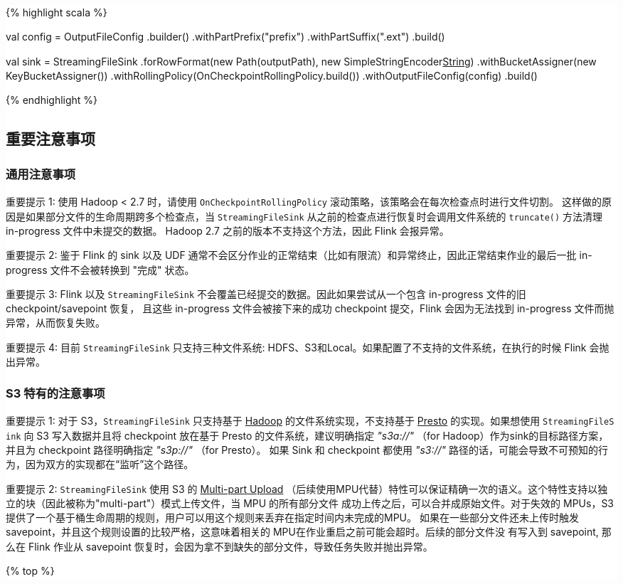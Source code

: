 {% highlight scala %}

val config = OutputFileConfig
 .builder()
 .withPartPrefix("prefix")
 .withPartSuffix(".ext")
 .build()

val sink = StreamingFileSink
 .forRowFormat(new Path(outputPath), new SimpleStringEncoder[String]("UTF-8"))
 .withBucketAssigner(new KeyBucketAssigner())
 .withRollingPolicy(OnCheckpointRollingPolicy.build())
 .withOutputFileConfig(config)
 .build()

{% endhighlight %}
</div>
</div>

## 重要注意事项

### 通用注意事项

<span class="label label-danger">重要提示 1</span>: 使用 Hadoop < 2.7 时，请使用 `OnCheckpointRollingPolicy` 滚动策略，该策略会在每次检查点时进行文件切割。
这样做的原因是如果部分文件的生命周期跨多个检查点，当 `StreamingFileSink` 从之前的检查点进行恢复时会调用文件系统的 `truncate()` 方法清理 in-progress 文件中未提交的数据。
Hadoop 2.7 之前的版本不支持这个方法，因此 Flink 会报异常。

<span class="label label-danger">重要提示 2</span>: 鉴于 Flink 的 sink 以及 UDF 通常不会区分作业的正常结束（比如有限流）和异常终止，因此正常结束作业的最后一批 in-progress 文件不会被转换到 "完成" 状态。

<span class="label label-danger">重要提示 3</span>: Flink 以及 `StreamingFileSink` 不会覆盖已经提交的数据。因此如果尝试从一个包含 in-progress 文件的旧 checkpoint/savepoint 恢复，
且这些 in-progress 文件会被接下来的成功 checkpoint 提交，Flink 会因为无法找到 in-progress 文件而抛异常，从而恢复失败。

<span class="label label-danger">重要提示 4</span>: 目前 `StreamingFileSink` 只支持三种文件系统: HDFS、S3和Local。如果配置了不支持的文件系统，在执行的时候 Flink 会抛出异常。

###  S3 特有的注意事项

<span class="label label-danger">重要提示 1</span>: 对于 S3，`StreamingFileSink`  只支持基于 [Hadoop](https://hadoop.apache.org/) 
的文件系统实现，不支持基于 [Presto](https://prestodb.io/) 的实现。如果想使用 `StreamingFileSink` 向 S3 写入数据并且将 
checkpoint 放在基于 Presto 的文件系统，建议明确指定 *"s3a://"* （for Hadoop）作为sink的目标路径方案，并且为 checkpoint 路径明确指定 *"s3p://"* （for Presto）。
如果 Sink 和 checkpoint 都使用 *"s3://"* 路径的话，可能会导致不可预知的行为，因为双方的实现都在“监听”这个路径。

<span class="label label-danger">重要提示 2</span>: `StreamingFileSink` 使用 S3 的 [Multi-part Upload](https://docs.aws.amazon.com/AmazonS3/latest/dev/mpuoverview.html)
（后续使用MPU代替）特性可以保证精确一次的语义。这个特性支持以独立的块（因此被称为"multi-part"）模式上传文件，当 MPU 的所有部分文件
成功上传之后，可以合并成原始文件。对于失效的 MPUs，S3 提供了一个基于桶生命周期的规则，用户可以用这个规则来丢弃在指定时间内未完成的MPU。
如果在一些部分文件还未上传时触发 savepoint，并且这个规则设置的比较严格，这意味着相关的 MPU在作业重启之前可能会超时。后续的部分文件没
有写入到 savepoint, 那么在 Flink 作业从 savepoint 恢复时，会因为拿不到缺失的部分文件，导致任务失败并抛出异常。

{% top %}
